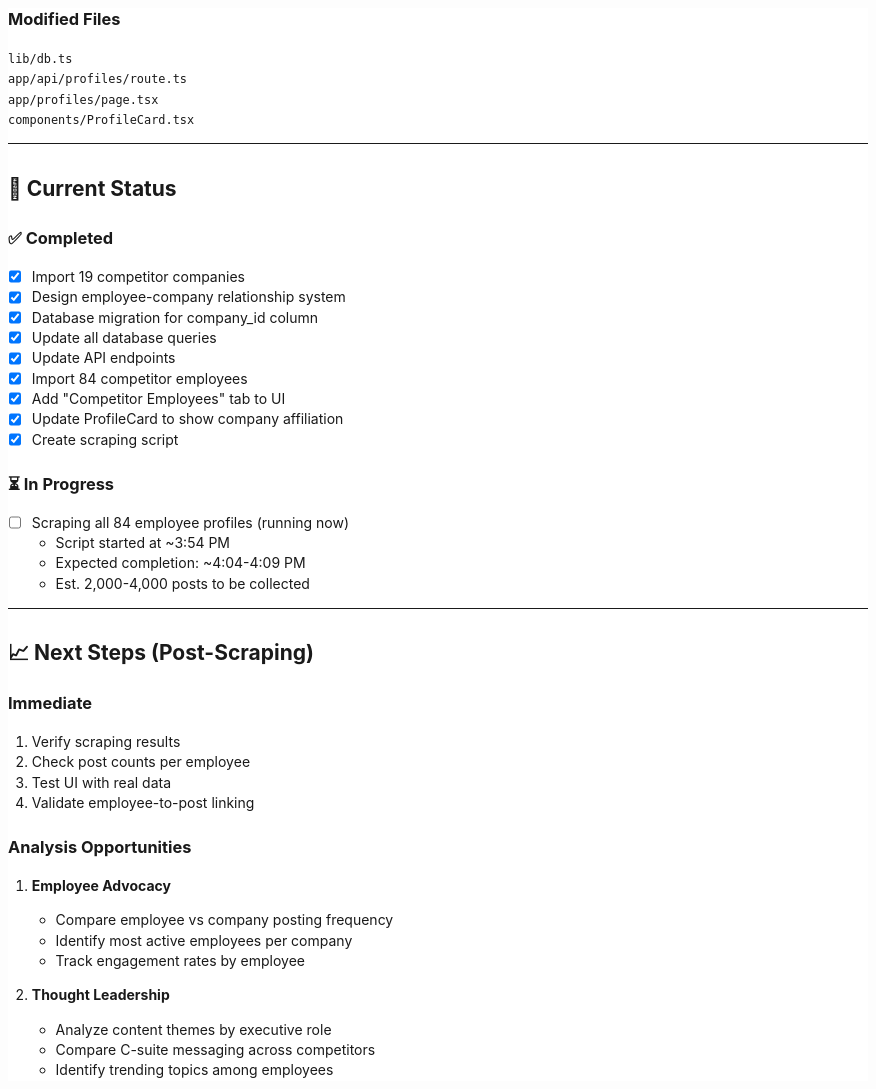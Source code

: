 ### Modified Files
```
lib/db.ts
app/api/profiles/route.ts
app/profiles/page.tsx
components/ProfileCard.tsx
```

---

## 🚀 Current Status

### ✅ Completed
- [x] Import 19 competitor companies
- [x] Design employee-company relationship system
- [x] Database migration for company_id column
- [x] Update all database queries
- [x] Update API endpoints
- [x] Import 84 competitor employees
- [x] Add "Competitor Employees" tab to UI
- [x] Update ProfileCard to show company affiliation
- [x] Create scraping script

### ⏳ In Progress
- [ ] Scraping all 84 employee profiles (running now)
  - Script started at ~3:54 PM
  - Expected completion: ~4:04-4:09 PM
  - Est. 2,000-4,000 posts to be collected

---

## 📈 Next Steps (Post-Scraping)

### Immediate
1. Verify scraping results
2. Check post counts per employee
3. Test UI with real data
4. Validate employee-to-post linking

### Analysis Opportunities
1. **Employee Advocacy**
   - Compare employee vs company posting frequency
   - Identify most active employees per company
   - Track engagement rates by employee

2. **Thought Leadership**
   - Analyze content themes by executive role
   - Compare C-suite messaging across competitors
   - Identify trending topics among employees
